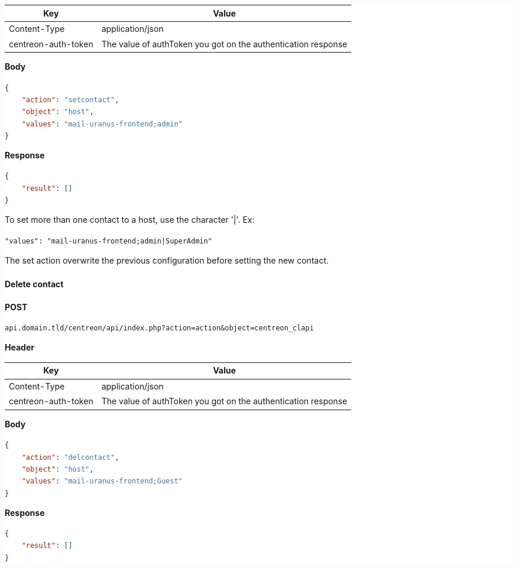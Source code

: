 | Key                 | Value                                                         |
| ------------------- | ------------------------------------------------------------- |
| Content-Type        | application/json                                              |
| centreon-auth-token | The value of authToken you got on the authentication response |

**Body**

``` json
{
    "action": "setcontact",
    "object": "host",
    "values": "mail-uranus-frontend;admin"
}
```

**Response**

``` json
{
    "result": []
}
```

To set more than one contact to a host, use the character '|'. Ex:

    "values": "mail-uranus-frontend;admin|SuperAdmin"

The set action overwrite the previous configuration before setting the new
contact.

#### Delete contact

**POST**

    api.domain.tld/centreon/api/index.php?action=action&object=centreon_clapi

**Header**

| Key                 | Value                                                         |
| ------------------- | ------------------------------------------------------------- |
| Content-Type        | application/json                                              |
| centreon-auth-token | The value of authToken you got on the authentication response |

**Body**

``` json
{
    "action": "delcontact",
    "object": "host",
    "values": "mail-uranus-frontend;Guest"
}
```

**Response**

``` json
{
    "result": []
}
```
